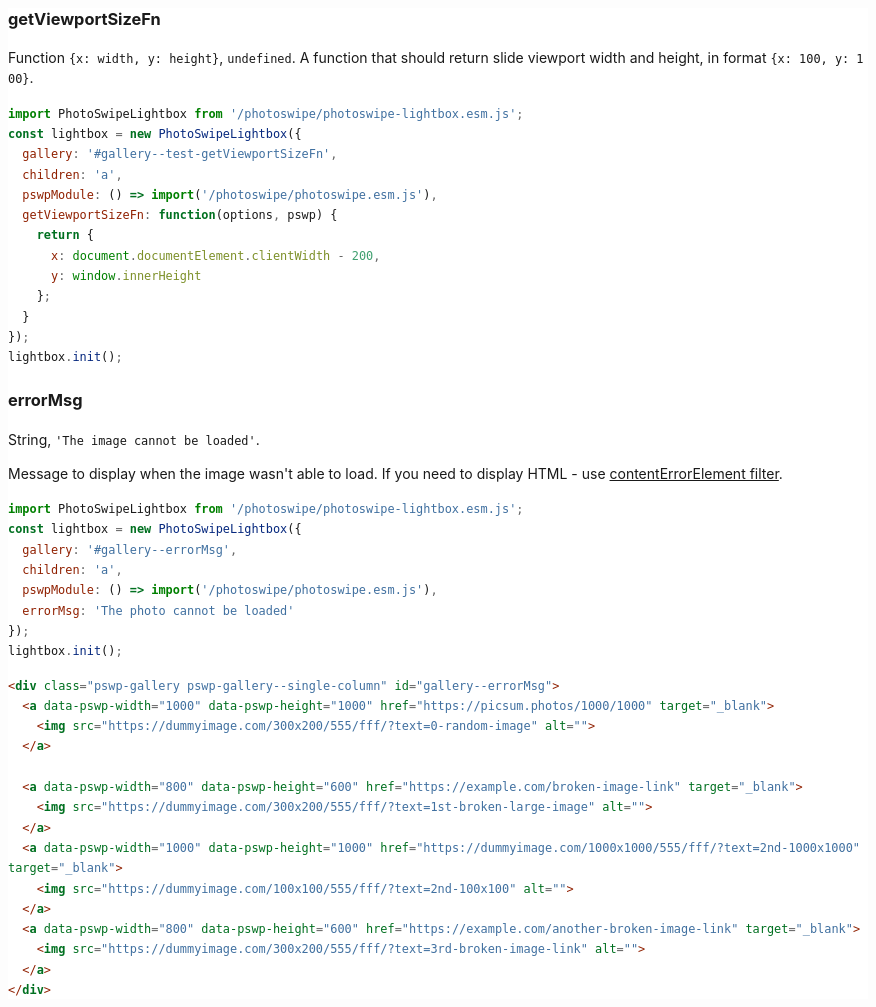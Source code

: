 </PswpCodePreview>

### getViewportSizeFn

Function `{x: width, y: height}`, `undefined`. A function that should return slide viewport width and height, in format `{x: 100, y: 100}`.

<PswpCodePreview galleryID="test-getViewportSizeFn" numItems="4">

```js pswpcode
import PhotoSwipeLightbox from '/photoswipe/photoswipe-lightbox.esm.js';
const lightbox = new PhotoSwipeLightbox({
  gallery: '#gallery--test-getViewportSizeFn',
  children: 'a',
  pswpModule: () => import('/photoswipe/photoswipe.esm.js'),
  getViewportSizeFn: function(options, pswp) {
    return {
      x: document.documentElement.clientWidth - 200,
      y: window.innerHeight
    };
  }
});
lightbox.init();
```

</PswpCodePreview>



### errorMsg

String, `'The image cannot be loaded'`.

Message to display when the image wasn't able to load. If you need to display HTML - use [contentErrorElement filter](/filters#contenterrorelement).

<PswpCodePreview>

```js pswpcode
import PhotoSwipeLightbox from '/photoswipe/photoswipe-lightbox.esm.js';
const lightbox = new PhotoSwipeLightbox({
  gallery: '#gallery--errorMsg',
  children: 'a',
  pswpModule: () => import('/photoswipe/photoswipe.esm.js'),
  errorMsg: 'The photo cannot be loaded'
});
lightbox.init();
```

```html pswpcode 
<div class="pswp-gallery pswp-gallery--single-column" id="gallery--errorMsg">
  <a data-pswp-width="1000" data-pswp-height="1000" href="https://picsum.photos/1000/1000" target="_blank">
    <img src="https://dummyimage.com/300x200/555/fff/?text=0-random-image" alt="">
  </a>

  <a data-pswp-width="800" data-pswp-height="600" href="https://example.com/broken-image-link" target="_blank">
    <img src="https://dummyimage.com/300x200/555/fff/?text=1st-broken-large-image" alt="">
  </a>
  <a data-pswp-width="1000" data-pswp-height="1000" href="https://dummyimage.com/1000x1000/555/fff/?text=2nd-1000x1000" target="_blank">
    <img src="https://dummyimage.com/100x100/555/fff/?text=2nd-100x100" alt="">
  </a>
  <a data-pswp-width="800" data-pswp-height="600" href="https://example.com/another-broken-image-link" target="_blank">
    <img src="https://dummyimage.com/300x200/555/fff/?text=3rd-broken-image-link" alt="">
  </a>
</div>
```